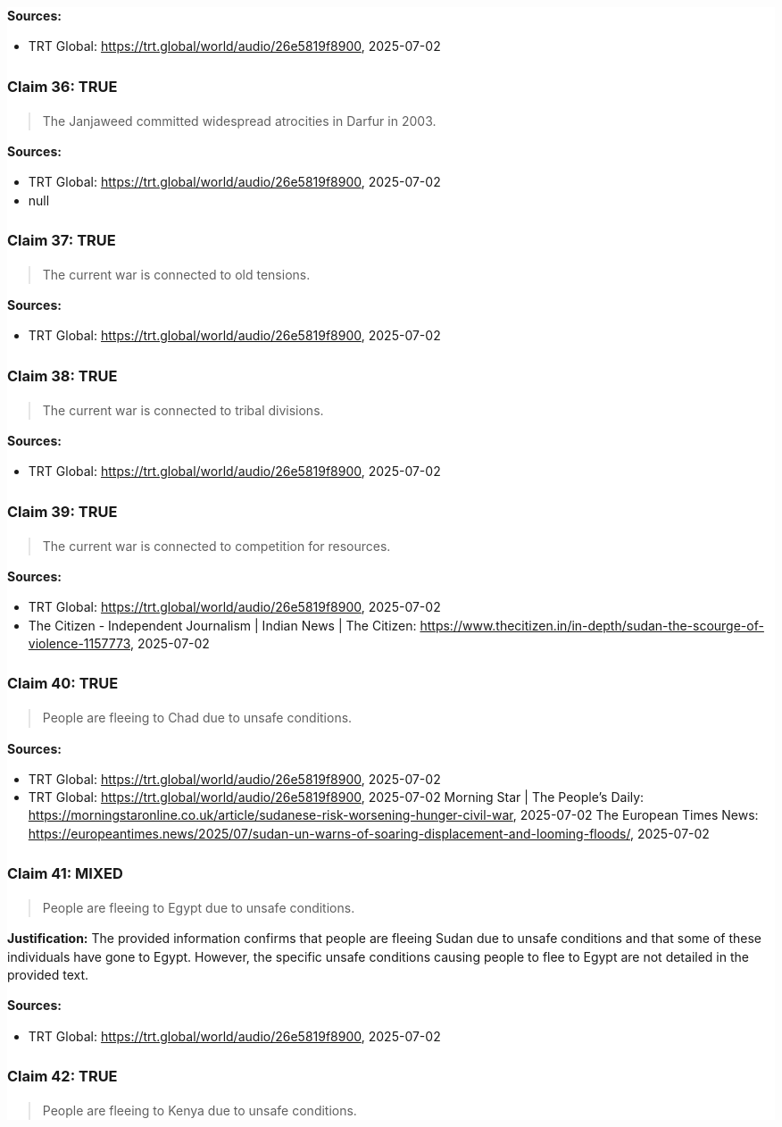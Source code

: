 **Sources:**
- TRT Global: https://trt.global/world/audio/26e5819f8900, 2025-07-02

### Claim 36: TRUE
> The Janjaweed committed widespread atrocities in Darfur in 2003.

**Sources:**
- TRT Global: https://trt.global/world/audio/26e5819f8900, 2025-07-02
- null

### Claim 37: TRUE
> The current war is connected to old tensions.

**Sources:**
- TRT Global: https://trt.global/world/audio/26e5819f8900, 2025-07-02

### Claim 38: TRUE
> The current war is connected to tribal divisions.

**Sources:**
- TRT Global: https://trt.global/world/audio/26e5819f8900, 2025-07-02

### Claim 39: TRUE
> The current war is connected to competition for resources.

**Sources:**
- TRT Global: https://trt.global/world/audio/26e5819f8900, 2025-07-02
- The Citizen - Independent Journalism | Indian News | The Citizen: https://www.thecitizen.in/in-depth/sudan-the-scourge-of-violence-1157773, 2025-07-02

### Claim 40: TRUE
> People are fleeing to Chad due to unsafe conditions.

**Sources:**
- TRT Global: https://trt.global/world/audio/26e5819f8900, 2025-07-02
- TRT Global: https://trt.global/world/audio/26e5819f8900, 2025-07-02
Morning Star | The People’s Daily: https://morningstaronline.co.uk/article/sudanese-risk-worsening-hunger-civil-war, 2025-07-02
The European Times News: https://europeantimes.news/2025/07/sudan-un-warns-of-soaring-displacement-and-looming-floods/, 2025-07-02

### Claim 41: MIXED
> People are fleeing to Egypt due to unsafe conditions.

**Justification:** The provided information confirms that people are fleeing Sudan due to unsafe conditions and that some of these individuals have gone to Egypt. However, the specific unsafe conditions causing people to flee to Egypt are not detailed in the provided text.

**Sources:**
- TRT Global: https://trt.global/world/audio/26e5819f8900, 2025-07-02

### Claim 42: TRUE
> People are fleeing to Kenya due to unsafe conditions.
